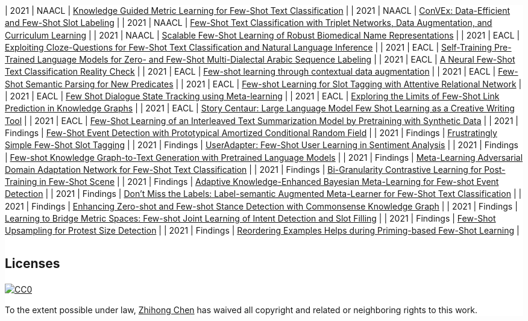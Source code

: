 |   2021 | NAACL    | [Knowledge Guided Metric Learning for Few-Shot Text Classification](https://aclanthology.org/2021.naacl-main.261.pdf)                                                           |
|   2021 | NAACL    | [ConVEx: Data-Efficient and Few-Shot Slot Labeling](https://aclanthology.org/2021.naacl-main.264.pdf)                                                                           |
|   2021 | NAACL    | [Few-Shot Text Classification with Triplet Networks, Data Augmentation, and Curriculum Learning](https://aclanthology.org/2021.naacl-main.434.pdf)                              |
|   2021 | NAACL    | [Scalable Few-Shot Learning of Robust Biomedical Name Representations](https://aclanthology.org/2021.bionlp-1.3.pdf)                                                            |
|   2021 | EACL     | [Exploiting Cloze-Questions for Few-Shot Text Classification and Natural Language Inference](https://aclanthology.org/2021.eacl-main.20.pdf)                                    |
|   2021 | EACL     | [Self-Training Pre-Trained Language Models for Zero- and Few-Shot Multi-Dialectal Arabic Sequence Labeling](https://aclanthology.org/2021.eacl-main.65.pdf)                     |
|   2021 | EACL     | [A Neural Few-Shot Text Classification Reality Check](https://aclanthology.org/2021.eacl-main.79.pdf)                                                                           |
|   2021 | EACL     | [Few-shot learning through contextual data augmentation](https://aclanthology.org/2021.eacl-main.90.pdf)                                                                        |
|   2021 | EACL     | [Few-Shot Semantic Parsing for New Predicates](https://aclanthology.org/2021.eacl-main.109.pdf)                                                                                 |
|   2021 | EACL     | [Few-shot Learning for Slot Tagging with Attentive Relational Network](https://aclanthology.org/2021.eacl-main.134.pdf)                                                         |
|   2021 | EACL     | [Few Shot Dialogue State Tracking using Meta-learning](https://aclanthology.org/2021.eacl-main.148.pdf)                                                                         |
|   2021 | EACL     | [Exploring the Limits of Few-Shot Link Prediction in Knowledge Graphs](https://aclanthology.org/2021.eacl-main.245.pdf)                                                         |
|   2021 | EACL     | [Story Centaur: Large Language Model Few Shot Learning as a Creative Writing Tool](https://aclanthology.org/2021.eacl-demos.29.pdf)                                             |
|   2021 | EACL     | [Few-Shot Learning of an Interleaved Text Summarization Model by Pretraining with Synthetic Data](https://aclanthology.org/2021.adaptnlp-1.24.pdf)                              |
|   2021 | Findings | [Few-Shot Event Detection with Prototypical Amortized Conditional Random Field](https://aclanthology.org/2021.findings-acl.3.pdf)                                               |
|   2021 | Findings | [Frustratingly Simple Few-Shot Slot Tagging](https://aclanthology.org/2021.findings-acl.88.pdf)                                                                                 |
|   2021 | Findings | [UserAdapter: Few-Shot User Learning in Sentiment Analysis](https://aclanthology.org/2021.findings-acl.129.pdf)                                                                 |
|   2021 | Findings | [Few-shot Knowledge Graph-to-Text Generation with Pretrained Language Models](https://aclanthology.org/2021.findings-acl.136.pdf)                                               |
|   2021 | Findings | [Meta-Learning Adversarial Domain Adaptation Network for Few-Shot Text Classification](https://aclanthology.org/2021.findings-acl.145.pdf)                                      |
|   2021 | Findings | [Bi-Granularity Contrastive Learning for Post-Training in Few-Shot Scene](https://aclanthology.org/2021.findings-acl.151.pdf)                                                   |
|   2021 | Findings | [Adaptive Knowledge-Enhanced Bayesian Meta-Learning for Few-shot Event Detection](https://aclanthology.org/2021.findings-acl.214.pdf)                                           |
|   2021 | Findings | [Don’t Miss the Labels: Label-semantic Augmented Meta-Learner for Few-Shot Text Classification](https://aclanthology.org/2021.findings-acl.245.pdf)                             |
|   2021 | Findings | [Enhancing Zero-shot and Few-shot Stance Detection with Commonsense Knowledge Graph](https://aclanthology.org/2021.findings-acl.278.pdf)                                        |
|   2021 | Findings | [Learning to Bridge Metric Spaces: Few-shot Joint Learning of Intent Detection and Slot Filling](https://aclanthology.org/2021.findings-acl.282.pdf)                            |
|   2021 | Findings | [Few-Shot Upsampling for Protest Size Detection](https://aclanthology.org/2021.findings-acl.325.pdf)                                                                            |
|   2021 | Findings | [Reordering Examples Helps during Priming-based Few-Shot Learning](https://aclanthology.org/2021.findings-acl.395.pdf)                                                          |


## Licenses

[![CC0](http://i.creativecommons.org/p/zero/1.0/88x31.png)](http://creativecommons.org/publicdomain/zero/1.0/)

To the extent possible under law, [Zhihong Chen](https://github.com/zhjohnchan) has waived all copyright and related or neighboring rights to this work.
